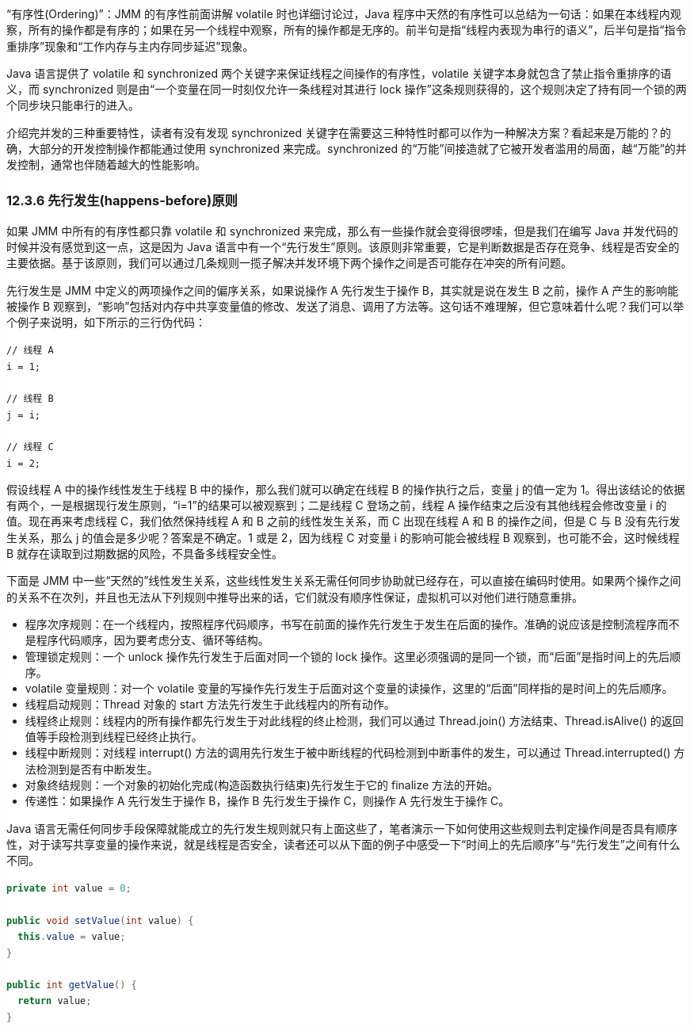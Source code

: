 “有序性(Ordering)”：JMM 的有序性前面讲解 volatile 时也详细讨论过，Java 程序中天然的有序性可以总结为一句话：如果在本线程内观察，所有的操作都是有序的；如果在另一个线程中观察，所有的操作都是无序的。前半句是指“线程内表现为串行的语义”，后半句是指“指令重排序”现象和“工作内存与主内存同步延迟”现象。

Java 语言提供了 volatile 和 synchronized 两个关键字来保证线程之间操作的有序性，volatile 关键字本身就包含了禁止指令重排序的语义，而 synchronized 则是由“一个变量在同一时刻仅允许一条线程对其进行 lock 操作”这条规则获得的，这个规则决定了持有同一个锁的两个同步块只能串行的进入。

介绍完并发的三种重要特性，读者有没有发现 synchronized 关键字在需要这三种特性时都可以作为一种解决方案？看起来是万能的？的确，大部分的开发控制操作都能通过使用 synchronized 来完成。synchronized 的“万能”间接造就了它被开发者滥用的局面，越“万能”的并发控制，通常也伴随着越大的性能影响。

### 12.3.6 先行发生(happens-before)原则

如果 JMM 中所有的有序性都只靠 volatile 和 synchronized 来完成，那么有一些操作就会变得很啰嗦，但是我们在编写 Java 并发代码的时候并没有感觉到这一点，这是因为 Java 语言中有一个“先行发生”原则。该原则非常重要，它是判断数据是否存在竞争、线程是否安全的主要依据。基于该原则，我们可以通过几条规则一揽子解决并发环境下两个操作之间是否可能存在冲突的所有问题。

先行发生是 JMM 中定义的两项操作之间的偏序关系，如果说操作 A 先行发生于操作 B，其实就是说在发生 B 之前，操作 A 产生的影响能被操作 B 观察到，“影响”包括对内存中共享变量值的修改、发送了消息、调用了方法等。这句话不难理解，但它意味着什么呢？我们可以举个例子来说明，如下所示的三行伪代码：

```
// 线程 A
i = 1;

// 线程 B
j = i;

// 线程 C
i = 2;
```

假设线程 A 中的操作线性发生于线程 B 中的操作，那么我们就可以确定在线程 B 的操作执行之后，变量 j 的值一定为 1。得出该结论的依据有两个，一是根据现行发生原则，“i=1”的结果可以被观察到；二是线程 C 登场之前，线程 A 操作结束之后没有其他线程会修改变量 i 的值。现在再来考虑线程 C，我们依然保持线程 A 和 B 之前的线性发生关系，而 C 出现在线程 A 和 B 的操作之间，但是 C 与 B 没有先行发生关系，那么 j 的值会是多少呢？答案是不确定。1 或是 2，因为线程 C 对变量 i 的影响可能会被线程 B 观察到，也可能不会，这时候线程 B 就存在读取到过期数据的风险，不具备多线程安全性。

下面是 JMM 中一些“天然的”线性发生关系，这些线性发生关系无需任何同步协助就已经存在，可以直接在编码时使用。如果两个操作之间的关系不在次列，并且也无法从下列规则中推导出来的话，它们就没有顺序性保证，虚拟机可以对他们进行随意重排。

- 程序次序规则：在一个线程内，按照程序代码顺序，书写在前面的操作先行发生于发生在后面的操作。准确的说应该是控制流程序而不是程序代码顺序，因为要考虑分支、循环等结构。
- 管理锁定规则：一个 unlock 操作先行发生于后面对同一个锁的 lock 操作。这里必须强调的是同一个锁，而“后面”是指时间上的先后顺序。
- volatile 变量规则：对一个 volatile 变量的写操作先行发生于后面对这个变量的读操作，这里的“后面”同样指的是时间上的先后顺序。
- 线程启动规则：Thread 对象的 start 方法先行发生于此线程内的所有动作。
- 线程终止规则：线程内的所有操作都先行发生于对此线程的终止检测，我们可以通过 Thread.join() 方法结束、Thread.isAlive() 的返回值等手段检测到线程已经终止执行。
- 线程中断规则：对线程 interrupt() 方法的调用先行发生于被中断线程的代码检测到中断事件的发生，可以通过 Thread.interrupted() 方法检测到是否有中断发生。
- 对象终结规则：一个对象的初始化完成(构造函数执行结束)先行发生于它的 finalize 方法的开始。
- 传递性：如果操作 A 先行发生于操作 B，操作 B 先行发生于操作 C，则操作 A 先行发生于操作 C。

Java 语言无需任何同步手段保障就能成立的先行发生规则就只有上面这些了，笔者演示一下如何使用这些规则去判定操作间是否具有顺序性，对于读写共享变量的操作来说，就是线程是否安全，读者还可以从下面的例子中感受一下“时间上的先后顺序”与“先行发生”之间有什么不同。

```java
private int value = 0;

public void setValue(int value) {
  this.value = value;
}

public int getValue() {
  return value;
}
```
